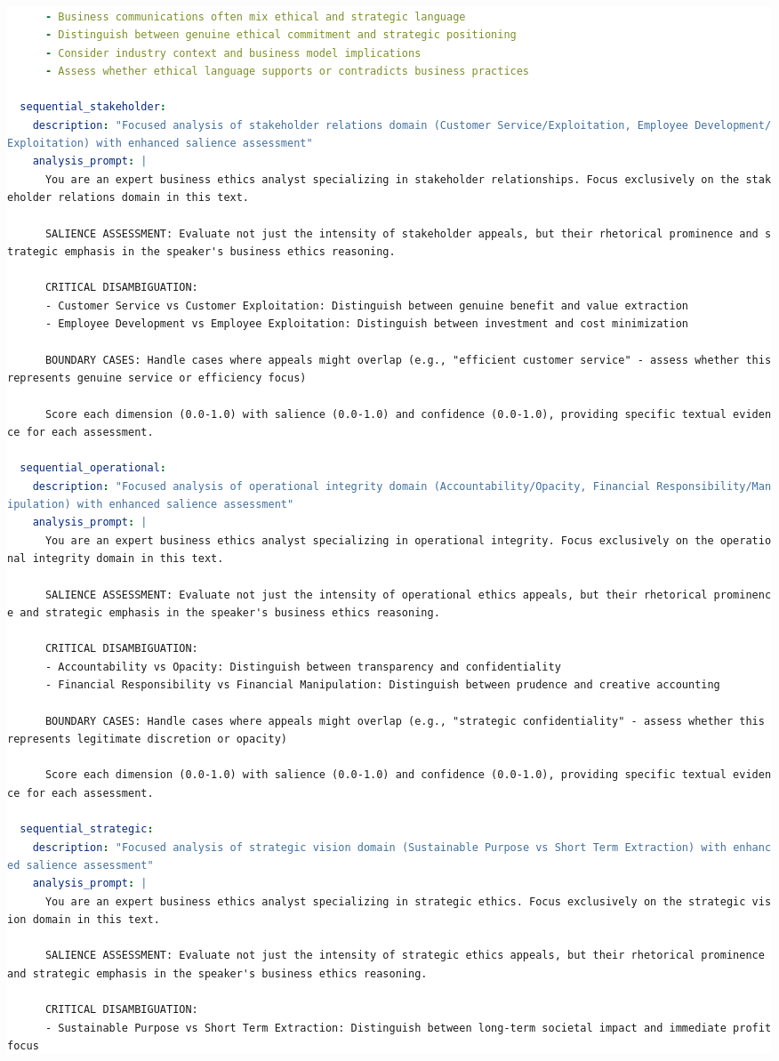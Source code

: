 ```yaml
      - Business communications often mix ethical and strategic language
      - Distinguish between genuine ethical commitment and strategic positioning
      - Consider industry context and business model implications
      - Assess whether ethical language supports or contradicts business practices

  sequential_stakeholder:
    description: "Focused analysis of stakeholder relations domain (Customer Service/Exploitation, Employee Development/Exploitation) with enhanced salience assessment"
    analysis_prompt: |
      You are an expert business ethics analyst specializing in stakeholder relationships. Focus exclusively on the stakeholder relations domain in this text.

      SALIENCE ASSESSMENT: Evaluate not just the intensity of stakeholder appeals, but their rhetorical prominence and strategic emphasis in the speaker's business ethics reasoning.

      CRITICAL DISAMBIGUATION:
      - Customer Service vs Customer Exploitation: Distinguish between genuine benefit and value extraction
      - Employee Development vs Employee Exploitation: Distinguish between investment and cost minimization

      BOUNDARY CASES: Handle cases where appeals might overlap (e.g., "efficient customer service" - assess whether this represents genuine service or efficiency focus)

      Score each dimension (0.0-1.0) with salience (0.0-1.0) and confidence (0.0-1.0), providing specific textual evidence for each assessment.

  sequential_operational:
    description: "Focused analysis of operational integrity domain (Accountability/Opacity, Financial Responsibility/Manipulation) with enhanced salience assessment"
    analysis_prompt: |
      You are an expert business ethics analyst specializing in operational integrity. Focus exclusively on the operational integrity domain in this text.

      SALIENCE ASSESSMENT: Evaluate not just the intensity of operational ethics appeals, but their rhetorical prominence and strategic emphasis in the speaker's business ethics reasoning.

      CRITICAL DISAMBIGUATION:
      - Accountability vs Opacity: Distinguish between transparency and confidentiality
      - Financial Responsibility vs Financial Manipulation: Distinguish between prudence and creative accounting

      BOUNDARY CASES: Handle cases where appeals might overlap (e.g., "strategic confidentiality" - assess whether this represents legitimate discretion or opacity)

      Score each dimension (0.0-1.0) with salience (0.0-1.0) and confidence (0.0-1.0), providing specific textual evidence for each assessment.

  sequential_strategic:
    description: "Focused analysis of strategic vision domain (Sustainable Purpose vs Short Term Extraction) with enhanced salience assessment"
    analysis_prompt: |
      You are an expert business ethics analyst specializing in strategic ethics. Focus exclusively on the strategic vision domain in this text.

      SALIENCE ASSESSMENT: Evaluate not just the intensity of strategic ethics appeals, but their rhetorical prominence and strategic emphasis in the speaker's business ethics reasoning.

      CRITICAL DISAMBIGUATION:
      - Sustainable Purpose vs Short Term Extraction: Distinguish between long-term societal impact and immediate profit focus

```